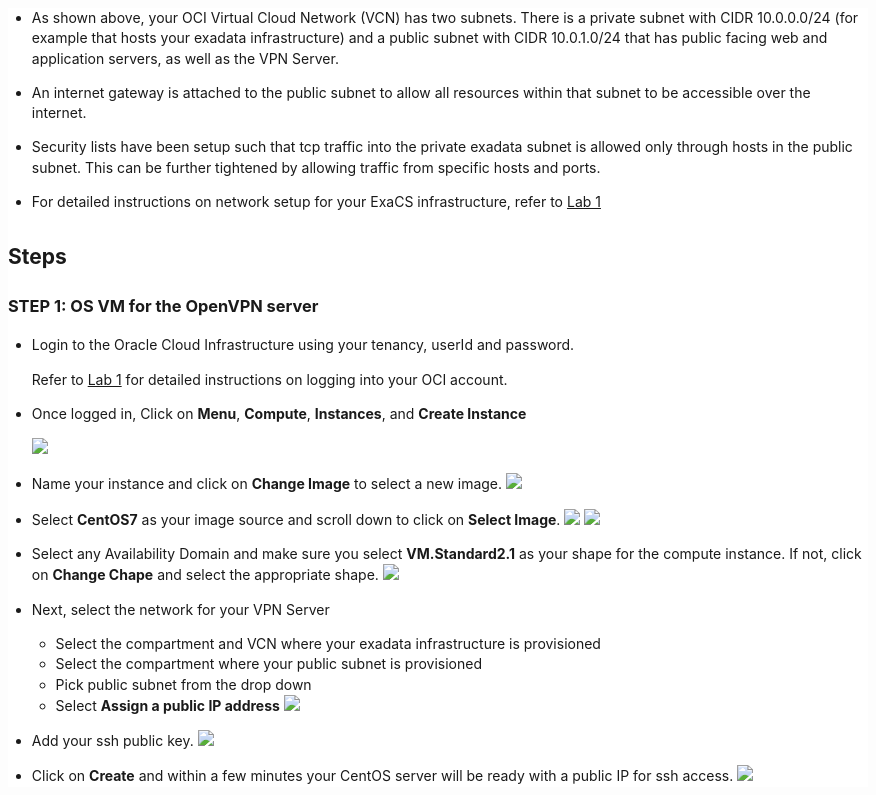 - As shown above, your OCI Virtual Cloud Network (VCN) has two subnets. There is a private subnet with CIDR 10.0.0.0/24 (for example that hosts your exadata infrastructure) and a public subnet with CIDR 10.0.1.0/24 that has public facing web and application servers, as well as the VPN Server. 

- An internet gateway is attached to the public subnet to allow all resources within that subnet to be accessible over the internet.

- Security lists have been setup such that tcp traffic into the private exadata subnet is allowed only through hosts in the public subnet. This can be further tightened by allowing traffic from specific hosts and ports. 

- For detailed instructions on network setup for your ExaCS infrastructure, refer to [Lab 1](?lab=lab-1-preparing-private-data-center-o)


## Steps


### **STEP 1:   OS VM for the OpenVPN server**

- Login to the Oracle Cloud Infrastructure using your tenancy, userId and password. 

    Refer to [Lab 1](?lab=lab-1-preparing-private-data-center-o) for detailed instructions on logging into your OCI account.

- Once logged in, Click on **Menu**, **Compute**, **Instances**, and **Create Instance**

    ![](./images/Infra/configure_vpn/createCompute.png " ")

- Name your instance and click on **Change Image** to select a new image.
    ![](./images/Infra/configure_vpn/compute1.png " ")

- Select **CentOS7** as your image source and scroll down to click on **Select Image**.
    ![](./images/Infra/configure_vpn/compute2.png " ")
    ![](./images/Infra/configure_vpn/compute3.png " ")

- Select any Availability Domain and make sure you select **VM.Standard2.1** as your shape for the compute instance. If not, click on **Change Chape** and select the appropriate shape.
    ![](./images/Infra/configure_vpn/compute4.png " ")

-  Next, select the network for your VPN Server
    - Select the compartment and VCN where your exadata infrastructure is provisioned
    - Select the compartment where your public subnet is provisioned
    - Pick public subnet from the drop down
    - Select **Assign a public IP address**
    ![](./images/Infra/configure_vpn/compute5.png " ")

- Add your ssh public key.
    ![](./images/Infra/configure_vpn/compute6.png " ")

- Click on **Create** and within a few minutes your CentOS server will be ready with a public IP for ssh access.
    ![](./images/Infra/configure_vpn/compute7.png " ")
